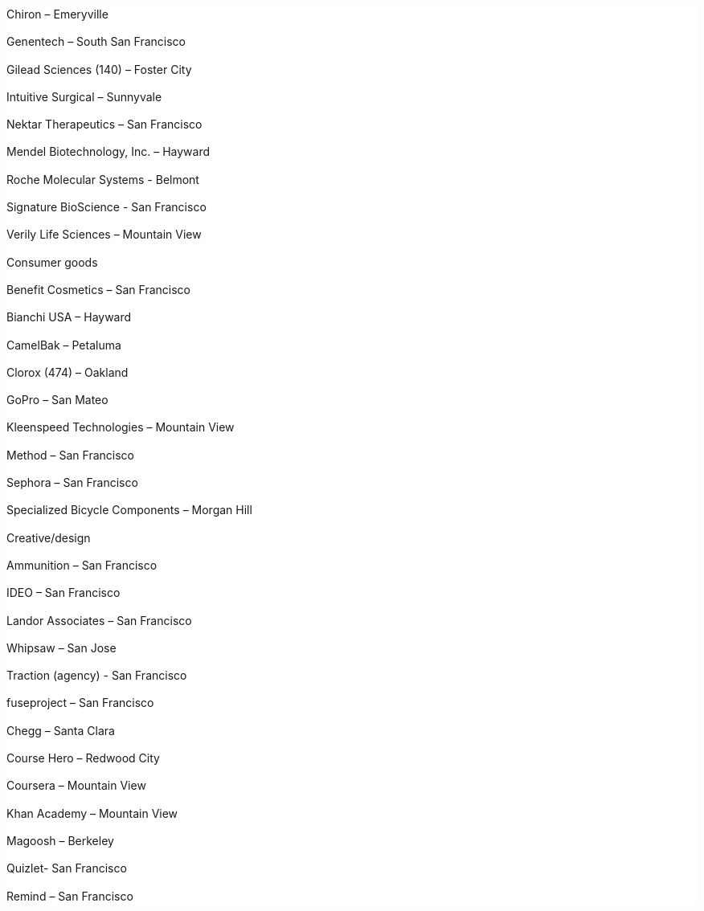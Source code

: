 Chiron – Emeryville

Genentech – South San Francisco

Gilead Sciences (140) – Foster City

Intuitive Surgical – Sunnyvale

Nektar Therapeutics – San Francisco

Mendel Biotechnology, Inc. – Hayward

Roche Molecular Systems - Belmont

Signature BioScience - San Francisco

Verily Life Sciences – Mountain View

Consumer goods

Benefit Cosmetics – San Francisco

Bianchi USA – Hayward

CamelBak – Petaluma

Clorox (474) – Oakland

GoPro – San Mateo

Kleenspeed Technologies – Mountain View

Method – San Francisco

Sephora – San Francisco

Specialized Bicycle Components – Morgan Hill

Creative/design

Ammunition – San Francisco

IDEO – San Francisco

Landor Associates – San Francisco

Whipsaw – San Jose

Traction (agency) - San Francisco

fuseproject – San Francisco

Chegg – Santa Clara

Course Hero – Redwood City

Coursera – Mountain View

Khan Academy – Mountain View

Magoosh – Berkeley

Quizlet- San Francisco

Remind – San Francisco
